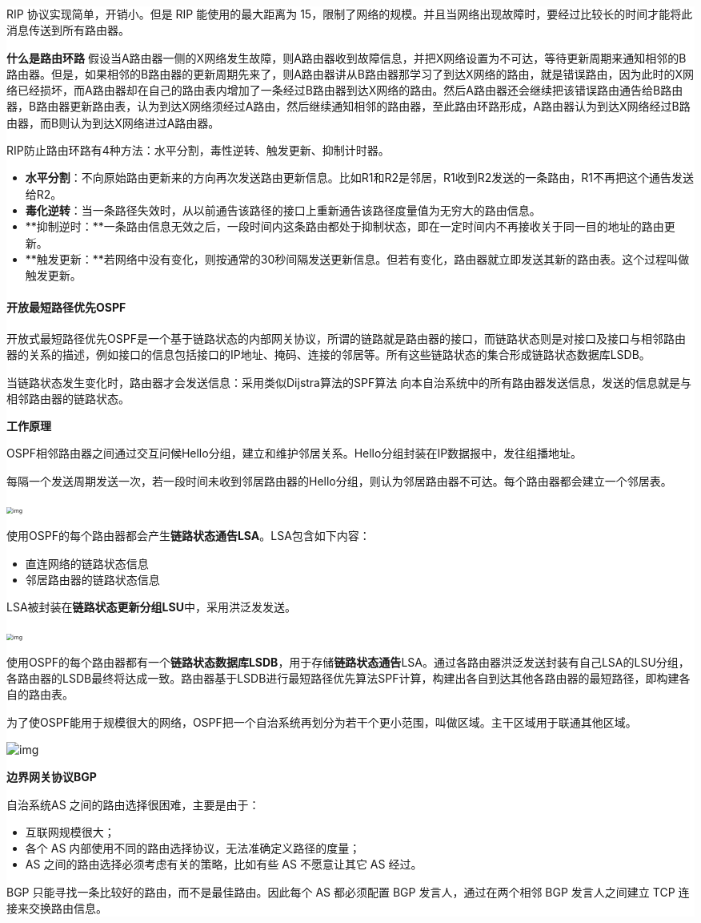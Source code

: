 

RIP 协议实现简单，开销小。但是 RIP 能使用的最大距离为 15，限制了网络的规模。并且当网络出现故障时，要经过比较长的时间才能将此消息传送到所有路由器。

**什么是路由环路**
假设当A路由器一侧的X网络发生故障，则A路由器收到故障信息，并把X网络设置为不可达，等待更新周期来通知相邻的B路由器。但是，如果相邻的B路由器的更新周期先来了，则A路由器讲从B路由器那学习了到达X网络的路由，就是错误路由，因为此时的X网络已经损坏，而A路由器却在自己的路由表内增加了一条经过B路由器到达X网络的路由。然后A路由器还会继续把该错误路由通告给B路由器，B路由器更新路由表，认为到达X网络须经过A路由，然后继续通知相邻的路由器，至此路由环路形成，A路由器认为到达X网络经过B路由器，而B则认为到达X网络进过A路由器。

RIP防止路由环路有4种方法：水平分割，毒性逆转、触发更新、抑制计时器。

- **水平分割**：不向原始路由更新来的方向再次发送路由更新信息。比如R1和R2是邻居，R1收到R2发送的一条路由，R1不再把这个通告发送给R2。
- **毒化逆转**：当一条路径失效时，从以前通告该路径的接口上重新通告该路径度量值为无穷大的路由信息。
- **抑制逆时：**一条路由信息无效之后，一段时间内这条路由都处于抑制状态，即在一定时间内不再接收关于同一目的地址的路由更新。
- **触发更新：**若网络中没有变化，则按通常的30秒间隔发送更新信息。但若有变化，路由器就立即发送其新的路由表。这个过程叫做触发更新。



#### 开放最短路径优先OSPF

开放式最短路径优先OSPF是一个基于链路状态的内部网关协议，所谓的链路就是路由器的接口，而链路状态则是对接口及接口与相邻路由器的关系的描述，例如接口的信息包括接口的IP地址、掩码、连接的邻居等。所有这些链路状态的集合形成链路状态数据库LSDB。

当链路状态发生变化时，路由器才会发送信息：采用类似Dijstra算法的SPF算法 向本自治系统中的所有路由器发送信息，发送的信息就是与相邻路由器的链路状态。

**工作原理**

OSPF相邻路由器之间通过交互问候Hello分组，建立和维护邻居关系。Hello分组封装在IP数据报中，发往组播地址。

每隔一个发送周期发送一次，若一段时间未收到邻居路由器的Hello分组，则认为邻居路由器不可达。每个路由器都会建立一个邻居表。

<img src="https://img-blog.csdnimg.cn/2020041608355759.png?x-oss-process=image/watermark,type_ZmFuZ3poZW5naGVpdGk,shadow_10,text_aHR0cHM6Ly9ibG9nLmNzZG4ubmV0L3FxXzM5NjgxODMw,size_16,color_FFFFFF,t_70" alt="img" style="zoom:50%;" />![点击并拖拽以移动](data:image/gif;base64,R0lGODlhAQABAPABAP///wAAACH5BAEKAAAALAAAAAABAAEAAAICRAEAOw==)

使用OSPF的每个路由器都会产生**链路状态通告LSA**。LSA包含如下内容：

- 直连网络的链路状态信息
- 邻居路由器的链路状态信息

LSA被封装在**链路状态更新分组LSU**中，采用洪泛发发送。

<img src="https://img-blog.csdnimg.cn/20200416083756979.png?x-oss-process=image/watermark,type_ZmFuZ3poZW5naGVpdGk,shadow_10,text_aHR0cHM6Ly9ibG9nLmNzZG4ubmV0L3FxXzM5NjgxODMw,size_16,color_FFFFFF,t_70" alt="img" style="zoom:50%;" />![点击并拖拽以移动](data:image/gif;base64,R0lGODlhAQABAPABAP///wAAACH5BAEKAAAALAAAAAABAAEAAAICRAEAOw==)

使用OSPF的每个路由器都有一个**链路状态数据库LSDB**，用于存储**链路状态通告**LSA。通过各路由器洪泛发送封装有自己LSA的LSU分组，各路由器的LSDB最终将达成一致。路由器基于LSDB进行最短路径优先算法SPF计算，构建出各自到达其他各路由器的最短路径，即构建各自的路由表。 

为了使OSPF能用于规模很大的网络，OSPF把一个自治系统再划分为若干个更小范围，叫做区域。主干区域用于联通其他区域。

![img](https://img-blog.csdnimg.cn/20200416084840307.png?x-oss-process=image/watermark,type_ZmFuZ3poZW5naGVpdGk,shadow_10,text_aHR0cHM6Ly9ibG9nLmNzZG4ubmV0L3FxXzM5NjgxODMw,size_16,color_FFFFFF,t_70)![点击并拖拽以移动](data:image/gif;base64,R0lGODlhAQABAPABAP///wAAACH5BAEKAAAALAAAAAABAAEAAAICRAEAOw==)



**边界网关协议BGP**

自治系统AS 之间的路由选择很困难，主要是由于：

- 互联网规模很大；
- 各个 AS 内部使用不同的路由选择协议，无法准确定义路径的度量；
- AS 之间的路由选择必须考虑有关的策略，比如有些 AS 不愿意让其它 AS 经过。

BGP 只能寻找一条比较好的路由，而不是最佳路由。因此每个 AS 都必须配置 BGP 发言人，通过在两个相邻 BGP 发言人之间建立 TCP 连接来交换路由信息。
